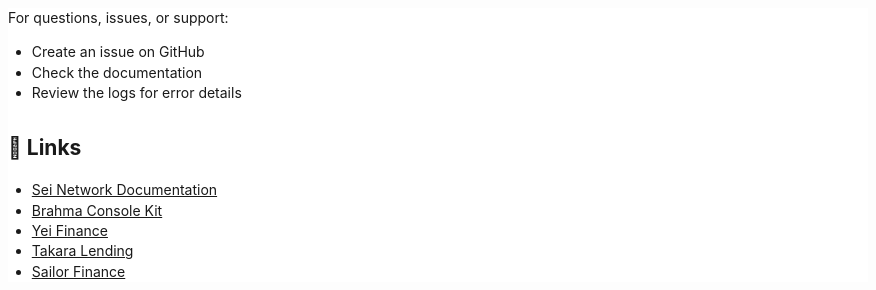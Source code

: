 For questions, issues, or support:
- Create an issue on GitHub
- Check the documentation
- Review the logs for error details

## 🔗 Links

- [Sei Network Documentation](https://docs.sei.io/)
- [Brahma Console Kit](https://docs.brahma.fi/)
- [Yei Finance](https://docs.yei.finance/)
- [Takara Lending](https://takara.gitbook.io/takara-lend)
- [Sailor Finance](https://sailor-finance.gitbook.io/sailor-finance-docs) 